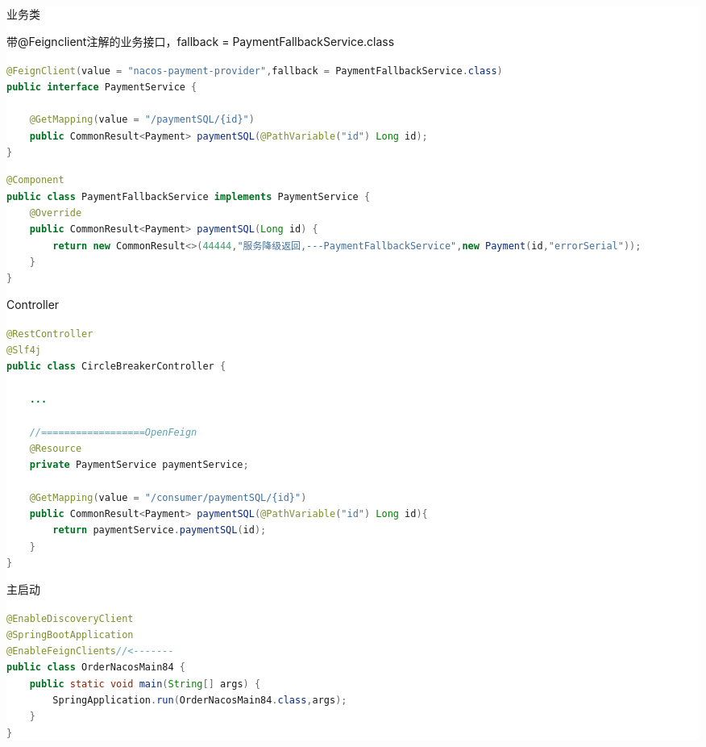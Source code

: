 业务类

带@Feignclient注解的业务接口，fallback = PaymentFallbackService.class

```java
@FeignClient(value = "nacos-payment-provider",fallback = PaymentFallbackService.class)
public interface PaymentService {

    @GetMapping(value = "/paymentSQL/{id}")
    public CommonResult<Payment> paymentSQL(@PathVariable("id") Long id);
}
```

```java
@Component
public class PaymentFallbackService implements PaymentService {
    @Override
    public CommonResult<Payment> paymentSQL(Long id) {
        return new CommonResult<>(44444,"服务降级返回,---PaymentFallbackService",new Payment(id,"errorSerial"));
    }
}
```

Controller

```java
@RestController
@Slf4j
public class CircleBreakerController {

    ...
    
	//==================OpenFeign    
	@Resource
    private PaymentService paymentService;

    @GetMapping(value = "/consumer/paymentSQL/{id}")
    public CommonResult<Payment> paymentSQL(@PathVariable("id") Long id){
        return paymentService.paymentSQL(id);
    }
}
```

主启动

```java
@EnableDiscoveryClient
@SpringBootApplication
@EnableFeignClients//<-------
public class OrderNacosMain84 {
    public static void main(String[] args) {
        SpringApplication.run(OrderNacosMain84.class,args);
    }
}
```
